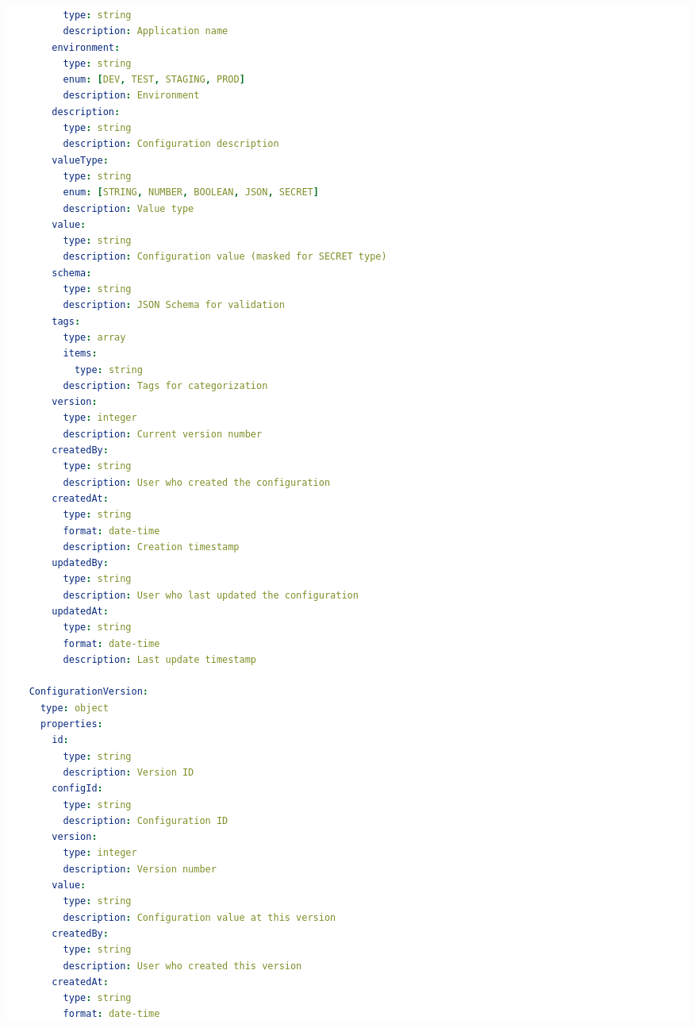 ```yaml
          type: string
          description: Application name
        environment:
          type: string
          enum: [DEV, TEST, STAGING, PROD]
          description: Environment
        description:
          type: string
          description: Configuration description
        valueType:
          type: string
          enum: [STRING, NUMBER, BOOLEAN, JSON, SECRET]
          description: Value type
        value:
          type: string
          description: Configuration value (masked for SECRET type)
        schema:
          type: string
          description: JSON Schema for validation
        tags:
          type: array
          items:
            type: string
          description: Tags for categorization
        version:
          type: integer
          description: Current version number
        createdBy:
          type: string
          description: User who created the configuration
        createdAt:
          type: string
          format: date-time
          description: Creation timestamp
        updatedBy:
          type: string
          description: User who last updated the configuration
        updatedAt:
          type: string
          format: date-time
          description: Last update timestamp

    ConfigurationVersion:
      type: object
      properties:
        id:
          type: string
          description: Version ID
        configId:
          type: string
          description: Configuration ID
        version:
          type: integer
          description: Version number
        value:
          type: string
          description: Configuration value at this version
        createdBy:
          type: string
          description: User who created this version
        createdAt:
          type: string
          format: date-time
```